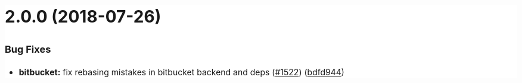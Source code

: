 

<a name="2.0.0"></a>
# 2.0.0 (2018-07-26)


### Bug Fixes

* **bitbucket:** fix rebasing mistakes in bitbucket backend and deps ([#1522](https://github.com/netlify/netlify-cms/issues/1522)) ([bdfd944](https://github.com/netlify/netlify-cms/commit/bdfd944))
